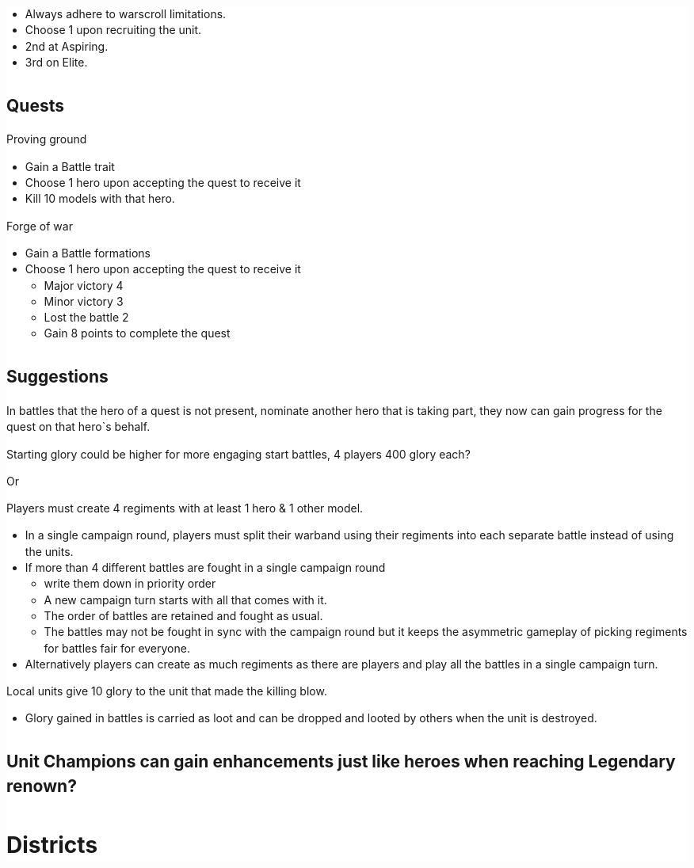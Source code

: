 * Always adhere to warscroll limitations.  
* Choose 1 upon recruiting the unit.   
* 2nd at Aspiring.  
* 3rd on Elite.

## Quests

Proving ground

* Gain a Battle trait  
* Choose 1 hero upon accepting the quest to receive it  
* Kill 10 models with that hero.

Forge of war

* Gain a Battle formations  
* Choose 1 hero upon accepting the quest to receive it  
  * Major victory 4  
  * Minor victory 3  
  * Lost the battle 2  
  * Gain 8 points to complete the quest

## Suggestions

In battles that the hero of a quest is not present, nominate another hero that is taking part, they now can gain progress for the quest on that hero\`s behalf.

Starting glory could be higher for more engaging start battles, 4 players 400 glory each?

Or

Players must create 4 regiments with at least 1 hero & 1 other model.

* In a single campaign round, players must split their warband using their regiments into each separate battle instead of using the units.  
* If more than 4 different battles are fought in a single campaign round  
  * write them down in priority order  
  * A new campaign turn starts with all that comes with it.  
  * The order of battles are retained and fought as usual.  
  * The battles may not be fought in sync with the campaign round but it keeps the asymmetric gameplay of picking regiments for battles fair for everyone.  
* Alternatively players can create as much regiments as there are players and play all the battles in a single campaign turn.

Local units give 10 glory to the unit that made the killing blow. 

* Glory gained in battles is carried as loot and can be dropped and looted by others when the unit is destroyed.

Unit Champions can gain enhancements just like heroes when reaching Legendary renown?  
---

# Districts
